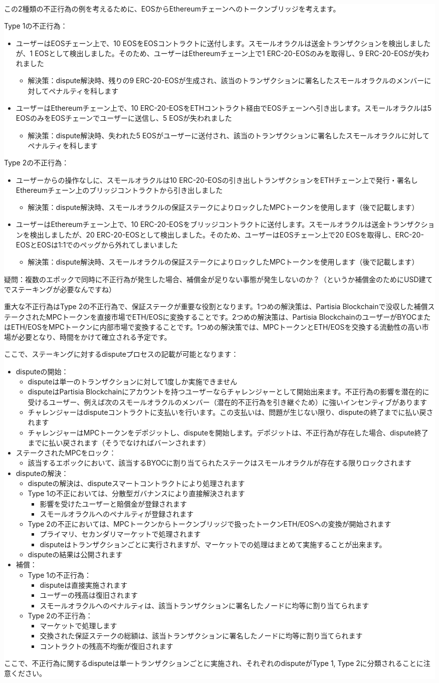 この2種類の不正行為の例を考えるために、EOSからEthereumチェーンへのトークンブリッジを考えます。

Type 1の不正行為：
- ユーザーはEOSチェーン上で、10 EOSをEOSコントラクトに送付します。スモールオラクルは送金トランザクションを検出しましたが、1 EOSとして検出しました。そのため、ユーザーはEthereumチェーン上で1 ERC-20-EOSのみを取得し、9 ERC-20-EOSが失われました
  - 解決策：dispute解決時、残りの9 ERC-20-EOSが生成され、該当のトランザクションに署名したスモールオラクルのメンバーに対してペナルティを科します

- ユーザーはEthereumチェーン上で、10 ERC-20-EOSをETHコントラクト経由でEOSチェーンへ引き出します。スモールオラクルは5 EOSのみをEOSチェーンでユーザーに送信し、5 EOSが失われました
  - 解決策：dispute解決時、失われた5 EOSがユーザーに送付され、該当のトランザクションに署名したスモールオラクルに対してペナルティを科します

Type 2の不正行為：
- ユーザーからの操作なしに、スモールオラクルは10 ERC-20-EOSの引き出しトランザクションをETHチェーン上で発行・署名しEthereumチェーン上のブリッジコントラクトから引き出しました
  - 解決策：dispute解決時、スモールオラクルの保証ステークによりロックしたMPCトークンを使用します（後で記載します）

- ユーザーはEthereumチェーン上で、10 ERC-20-EOSをブリッジコントラクトに送付します。スモールオラクルは送金トランザクションを検出しましたが、20 ERC-20-EOSとして検出しました。そのため、ユーザーはEOSチェーン上で20 EOSを取得し、ERC-20-EOSとEOSは1:1でのペッグから外れてしまいました
  - 解決策：dispute解決時、スモールオラクルの保証ステークによりロックしたMPCトークンを使用します（後で記載します）

疑問：複数のエポックで同時に不正行為が発生した場合、補償金が足りない事態が発生しないのか？（というか補償金のためにUSD建てでステーキングが必要なんですね）

重大な不正行為はType 2の不正行為で、保証ステークが重要な役割となります。1つめの解決策は、Partisia Blockchainで没収した補償ステークされたMPCトークンを直接市場でETH/EOSに変換することです。2つめの解決策は、Partisia BlockchainのユーザーがBYOCまたはETH/EOSをMPCトークンに内部市場で変換することです。1つめの解決策では、MPCトークンとETH/EOSを交換する流動性の高い市場が必要となり、時間をかけて確立される予定です。

ここで、ステーキングに対するdisputeプロセスの記載が可能となります：
- disputeの開始：
  - disputeは単一のトランザクションに対して1度しか実施できません
  - disputeはPartisia Blockchainにアカウントを持つユーザーならチャレンジャーとして開始出来ます。不正行為の影響を潜在的に受けるユーザー、例えば次のスモールオラクルのメンバー（潜在的不正行為を引き継ぐため）に強いインセンティブがあります
  - チャレンジャーはdisputeコントラクトに支払いを行います。この支払いは、問題が生じない限り、disputeの終了までに払い戻されます
  - チャレンジャーはMPCトークンをデポジットし、disputeを開始します。デポジットは、不正行為が存在した場合、dispute終了までに払い戻されます（そうでなければバーンされます）
- ステークされたMPCをロック：
  - 該当するエポックにおいて、該当するBYOCに割り当てられたステークはスモールオラクルが存在する限りロックされます
- disputeの解決：
  - disputeの解決は、disputeスマートコントラクトにより処理されます
  - Type 1の不正においては、分散型ガバナンスにより直接解決されます
    - 影響を受けたユーザーと賠償金が登録されます
    - スモールオラクルへのペナルティが登録されます
  - Type 2の不正においては、MPCトークンからトークンブリッジで扱ったトークンETH/EOSへの変換が開始されます
    - プライマリ、セカンダリマーケットで処理されます
    - disputeはトランザクションごとに実行されますが、マーケットでの処理はまとめて実施することが出来ます。
  - disputeの結果は公開されます
- 補償：
  - Type 1の不正行為：
    - disputeは直接実施されます
    - ユーザーの残高は復旧されます
    - スモールオラクルへのペナルティは、該当トランザクションに署名したノードに均等に割り当てられます
  - Type 2の不正行為：
    - マーケットで処理します
    - 交換された保証ステークの総額は、該当トランザクションに署名したノードに均等に割り当てられます
    - コントラクトの残高不均衡が復旧されます

ここで、不正行為に関するdisputeは単一トランザクションごとに実施され、それぞれのdisputeがType 1, Type 2に分類されることに注意ください。
